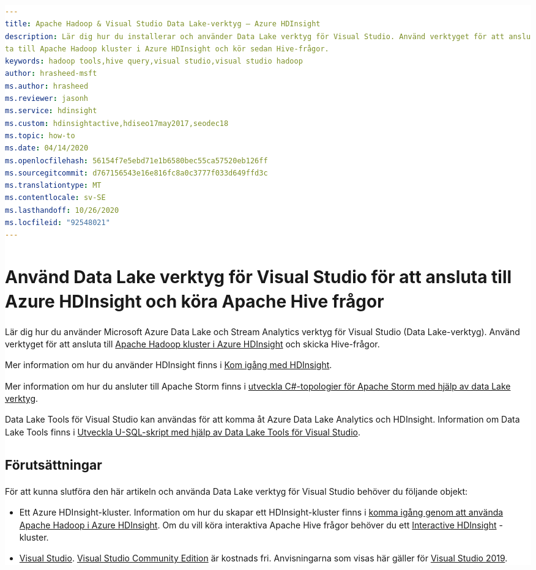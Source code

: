 ```yaml
---
title: Apache Hadoop & Visual Studio Data Lake-verktyg – Azure HDInsight
description: Lär dig hur du installerar och använder Data Lake verktyg för Visual Studio. Använd verktyget för att ansluta till Apache Hadoop kluster i Azure HDInsight och kör sedan Hive-frågor.
keywords: hadoop tools,hive query,visual studio,visual studio hadoop
author: hrasheed-msft
ms.author: hrasheed
ms.reviewer: jasonh
ms.service: hdinsight
ms.custom: hdinsightactive,hdiseo17may2017,seodec18
ms.topic: how-to
ms.date: 04/14/2020
ms.openlocfilehash: 56154f7e5ebd71e1b6580bec55ca57520eb126ff
ms.sourcegitcommit: d767156543e16e816fc8a0c3777f033d649ffd3c
ms.translationtype: MT
ms.contentlocale: sv-SE
ms.lasthandoff: 10/26/2020
ms.locfileid: "92548021"
---
```

# <a name="use-data-lake-tools-for-visual-studio-to-connect-to-azure-hdinsight-and-run-apache-hive-queries"></a>Använd Data Lake verktyg för Visual Studio för att ansluta till Azure HDInsight och köra Apache Hive frågor

Lär dig hur du använder Microsoft Azure Data Lake och Stream Analytics verktyg för Visual Studio (Data Lake-verktyg). Använd verktyget för att ansluta till [Apache Hadoop kluster i Azure HDInsight](apache-hadoop-introduction.md) och skicka Hive-frågor.  

Mer information om hur du använder HDInsight finns i [Kom igång med HDInsight](apache-hadoop-linux-tutorial-get-started.md).  

Mer information om hur du ansluter till Apache Storm finns i [utveckla C#-topologier för Apache Storm med hjälp av data Lake verktyg](../storm/apache-storm-develop-csharp-visual-studio-topology.md).

Data Lake Tools för Visual Studio kan användas för att komma åt Azure Data Lake Analytics och HDInsight. Information om Data Lake Tools finns i [Utveckla U-SQL-skript med hjälp av Data Lake Tools för Visual Studio](../../data-lake-analytics/data-lake-analytics-data-lake-tools-get-started.md).

## <a name="prerequisites"></a>Förutsättningar

För att kunna slutföra den här artikeln och använda Data Lake verktyg för Visual Studio behöver du följande objekt:

* Ett Azure HDInsight-kluster. Information om hur du skapar ett HDInsight-kluster finns i [komma igång genom att använda Apache Hadoop i Azure HDInsight](apache-hadoop-linux-tutorial-get-started.md). Om du vill köra interaktiva Apache Hive frågor behöver du ett [Interactive HDInsight](../interactive-query/apache-interactive-query-get-started.md) -kluster.  

* [Visual Studio](https://visualstudio.microsoft.com/downloads/). [Visual Studio Community Edition](https://visualstudio.microsoft.com/vs/community/) är kostnads fri. Anvisningarna som visas här gäller för [Visual Studio 2019](https://visualstudio.microsoft.com/downloads/).
